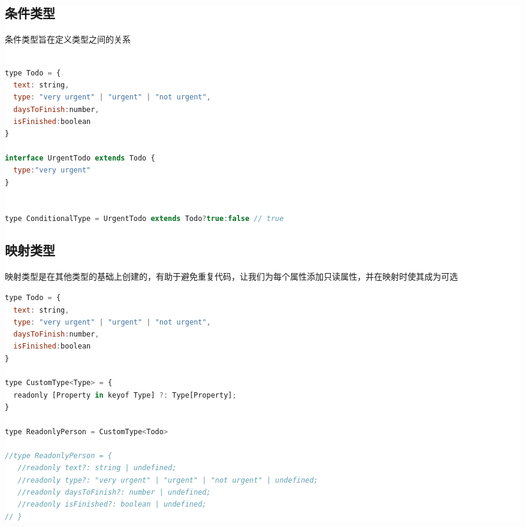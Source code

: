 ## 条件类型

条件类型旨在定义类型之间的关系

``` js

type Todo = {
  text: string,
  type: "very urgent" | "urgent" | "not urgent",
  daysToFinish:number,
  isFinished:boolean
}

interface UrgentTodo extends Todo {
  type:"very urgent"
}


type ConditionalType = UrgentTodo extends Todo?true:false // true


```

## 映射类型

映射类型是在其他类型的基础上创建的，有助于避免重复代码，让我们为每个属性添加只读属性，并在映射时使其成为可选

``` js
type Todo = {
  text: string,
  type: "very urgent" | "urgent" | "not urgent",
  daysToFinish:number,
  isFinished:boolean
}

type CustomType<Type> = {
  readonly [Property in keyof Type] ?: Type[Property];
}

type ReadonlyPerson = CustomType<Todo>

//type ReadonlyPerson = {
   //readonly text?: string | undefined;
   //readonly type?: "very urgent" | "urgent" | "not urgent" | undefined;
   //readonly daysToFinish?: number | undefined;
   //readonly isFinished?: boolean | undefined;
// }


````